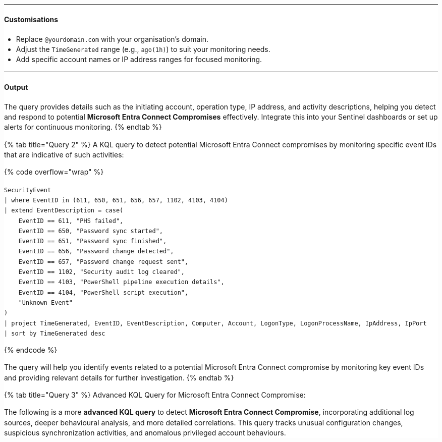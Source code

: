 
***

#### **Customisations**

* Replace `@yourdomain.com` with your organisation’s domain.
* Adjust the `TimeGenerated` range (e.g., `ago(1h)`) to suit your monitoring needs.
* Add specific account names or IP address ranges for focused monitoring.

***

#### **Output**

The query provides details such as the initiating account, operation type, IP address, and activity descriptions, helping you detect and respond to potential **Microsoft Entra Connect Compromises** effectively. Integrate this into your Sentinel dashboards or set up alerts for continuous monitoring.
{% endtab %}

{% tab title="Query 2" %}
A KQL query to detect potential Microsoft Entra Connect compromises by monitoring specific event IDs that are indicative of such activities:

{% code overflow="wrap" %}
```kusto
SecurityEvent
| where EventID in (611, 650, 651, 656, 657, 1102, 4103, 4104)
| extend EventDescription = case(
    EventID == 611, "PHS failed",
    EventID == 650, "Password sync started",
    EventID == 651, "Password sync finished",
    EventID == 656, "Password change detected",
    EventID == 657, "Password change request sent",
    EventID == 1102, "Security audit log cleared",
    EventID == 4103, "PowerShell pipeline execution details",
    EventID == 4104, "PowerShell script execution",
    "Unknown Event"
)
| project TimeGenerated, EventID, EventDescription, Computer, Account, LogonType, LogonProcessName, IpAddress, IpPort
| sort by TimeGenerated desc

```
{% endcode %}

The query will help you identify events related to a potential Microsoft Entra Connect compromise by monitoring key event IDs and providing relevant details for further investigation.
{% endtab %}

{% tab title="Query 3" %}
Advanced KQL Query for Microsoft Entra Connect Compromise:

The following is a more **advanced KQL query** to detect **Microsoft Entra Connect Compromise**, incorporating additional log sources, deeper behavioural analysis, and more detailed correlations. This query tracks unusual configuration changes, suspicious synchronization activities, and anomalous privileged account behaviours.
